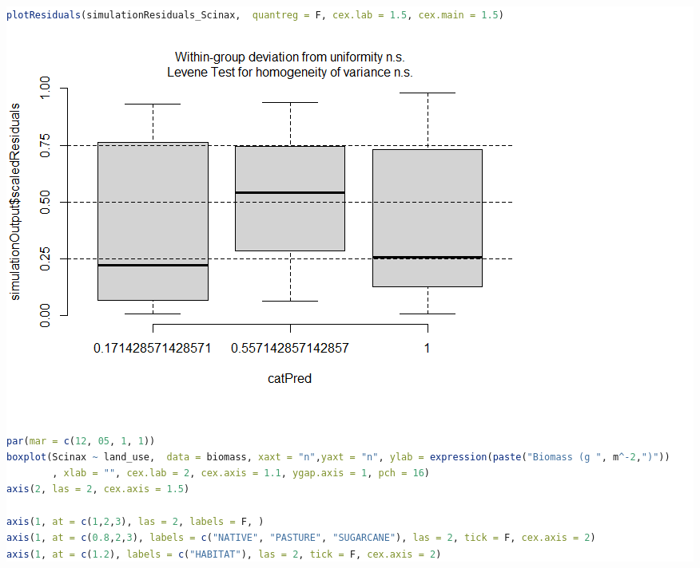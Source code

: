 ``` r
plotResiduals(simulationResiduals_Scinax,  quantreg = F, cex.lab = 1.5, cex.main = 1.5)
```

![](Observational_study_files/figure-gfm/unnamed-chunk-9-2.png)

``` r
par(mar = c(12, 05, 1, 1))
boxplot(Scinax ~ land_use,  data = biomass, xaxt = "n",yaxt = "n", ylab = expression(paste("Biomass (g ", m^-2,")"))
        , xlab = "", cex.lab = 2, cex.axis = 1.1, ygap.axis = 1, pch = 16)
axis(2, las = 2, cex.axis = 1.5)

axis(1, at = c(1,2,3), las = 2, labels = F, )
axis(1, at = c(0.8,2,3), labels = c("NATIVE", "PASTURE", "SUGARCANE"), las = 2, tick = F, cex.axis = 2)
axis(1, at = c(1.2), labels = c("HABITAT"), las = 2, tick = F, cex.axis = 2)
```
